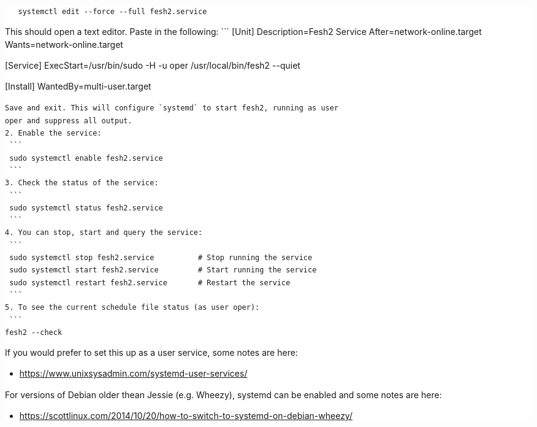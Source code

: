 ```
   systemctl edit --force --full fesh2.service
   ```
   This should open a text editor. Paste in the following:
    ```
   [Unit]
   Description=Fesh2 Service
   After=network-online.target
   Wants=network-online.target
   
   [Service]
   ExecStart=/usr/bin/sudo -H -u oper /usr/local/bin/fesh2 --quiet
   
   [Install]
   WantedBy=multi-user.target
   ```
   Save and exit. This will configure `systemd` to start fesh2, running as user
   oper and suppress all output.
2. Enable the service:
    ```
    sudo systemctl enable fesh2.service
    ```
3. Check the status of the service:
    ```
    sudo systemctl status fesh2.service
    ```
4. You can stop, start and query the service:
    ```
    sudo systemctl stop fesh2.service          # Stop running the service 
    sudo systemctl start fesh2.service         # Start running the service 
    sudo systemctl restart fesh2.service       # Restart the service 
    ```
5. To see the current schedule file status (as user oper):
    ```
   fesh2 --check
   ```

If you would prefer to set this up as a user service, some notes are here:
* https://www.unixsysadmin.com/systemd-user-services/

For versions of Debian older thean Jessie (e.g. Wheezy), systemd can be enabled
and some notes are here:
* https://scottlinux.com/2014/10/20/how-to-switch-to-systemd-on-debian-wheezy/

